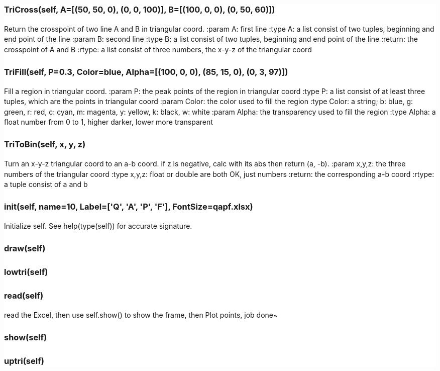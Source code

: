 ### TriCross(self, A=[(50, 50, 0), (0, 0, 100)], B=[(100, 0, 0), (0, 50, 60)])

Return the crosspoint of two line A and B in triangular coord.
:param A: first line
:type A: a list consist of two tuples, beginning and end point of the line
:param B: second line
:type B: a list consist of two tuples, beginning and end point of the line
:return:  the crosspoint of A and B
:rtype:   a list consist of three numbers, the x-y-z of the triangular coord

### TriFill(self, P=0.3, Color=blue, Alpha=[(100, 0, 0), (85, 15, 0), (0, 3, 97)])

 Fill a region in triangular coord.
:param P: the peak points of the region in triangular coord
:type P: a list consist of at least three tuples, which are the points in triangular coord
:param Color: the color used to fill the region
:type Color: a string; b: blue, g: green, r: red, c: cyan, m: magenta, y: yellow, k: black, w: white
:param Alpha: the transparency used to fill the region
:type Alpha: a float number from 0 to 1, higher darker, lower more transparent

### TriToBin(self, x, y, z)

Turn an x-y-z triangular coord to an a-b coord.
if z is negative, calc with its abs then return (a, -b).
:param x,y,z: the three numbers of the triangular coord
:type x,y,z: float or double are both OK, just numbers
:return:  the corresponding a-b coord
:rtype:   a tuple consist of a and b

### __init__(self, name=10, Label=['Q', 'A', 'P', 'F'], FontSize=qapf.xlsx)

Initialize self.  See help(type(self)) for accurate signature.

### draw(self)



### lowtri(self)



### read(self)

read the Excel, then use self.show() to show the frame, then Plot points, job done~

### show(self)



### uptri(self)
